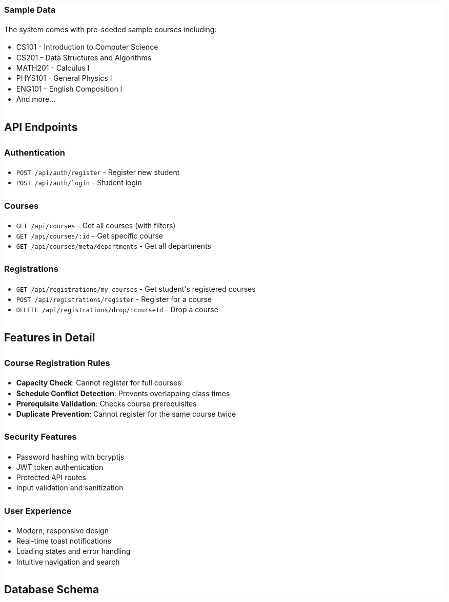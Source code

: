 ### Sample Data

The system comes with pre-seeded sample courses including:
- CS101 - Introduction to Computer Science
- CS201 - Data Structures and Algorithms
- MATH201 - Calculus I
- PHYS101 - General Physics I
- ENG101 - English Composition I
- And more...

## API Endpoints

### Authentication
- `POST /api/auth/register` - Register new student
- `POST /api/auth/login` - Student login

### Courses
- `GET /api/courses` - Get all courses (with filters)
- `GET /api/courses/:id` - Get specific course
- `GET /api/courses/meta/departments` - Get all departments

### Registrations
- `GET /api/registrations/my-courses` - Get student's registered courses
- `POST /api/registrations/register` - Register for a course
- `DELETE /api/registrations/drop/:courseId` - Drop a course

## Features in Detail

### Course Registration Rules
- **Capacity Check**: Cannot register for full courses
- **Schedule Conflict Detection**: Prevents overlapping class times
- **Prerequisite Validation**: Checks course prerequisites
- **Duplicate Prevention**: Cannot register for the same course twice

### Security Features
- Password hashing with bcryptjs
- JWT token authentication
- Protected API routes
- Input validation and sanitization

### User Experience
- Modern, responsive design
- Real-time toast notifications
- Loading states and error handling
- Intuitive navigation and search

## Database Schema

